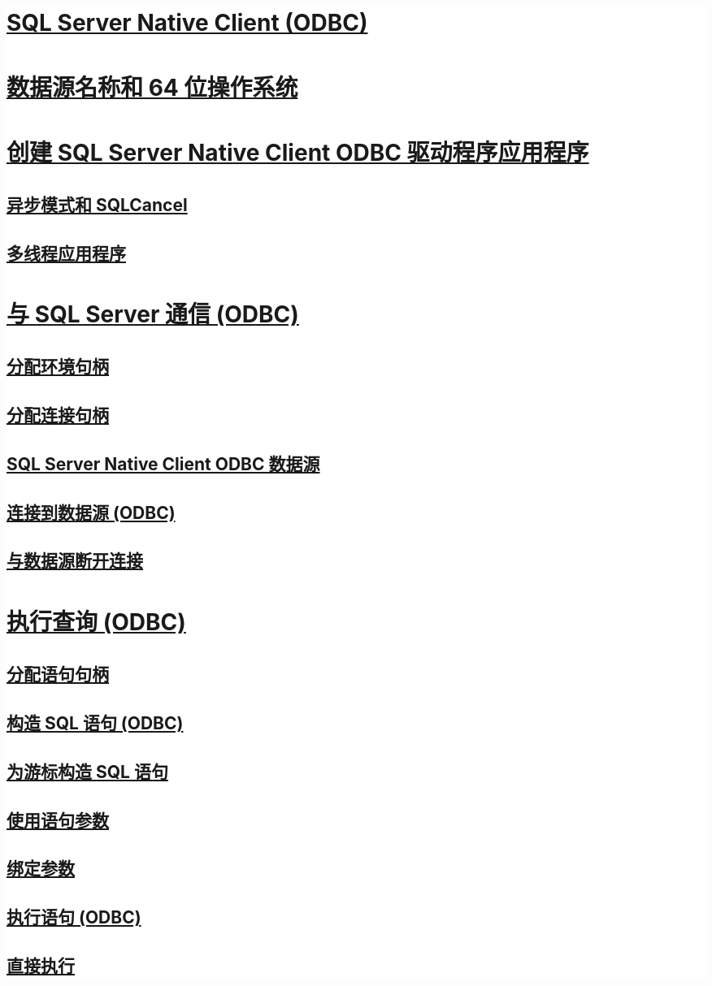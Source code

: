 # [SQL Server Native Client (ODBC)](sql-server-native-client-odbc.md)
# [数据源名称和 64 位操作系统](data-source-names-and-64-bit-operating-systems.md)
# [创建 SQL Server Native Client ODBC 驱动程序应用程序](creating-a-driver-application.md)
## [异步模式和 SQLCancel](creating-a-driver-application-asynchronous-mode-and-sqlcancel.md)
## [多线程应用程序](creating-a-driver-application-multithreaded-applications.md)
# [与 SQL Server 通信 (ODBC)](../../native-client-odbc-communication/communicating-with-sql-server-odbc.md)
## [分配环境句柄](../../native-client-odbc-communication/allocating-an-environment-handle.md)
## [分配连接句柄](../../native-client-odbc-communication/allocating-a-connection-handle.md)
## [SQL Server Native Client ODBC 数据源](../../native-client-odbc-communication/sql-server-native-client-odbc-data-sources.md)
## [连接到数据源 (ODBC)](../../native-client-odbc-communication/connecting-to-a-data-source-odbc.md)
## [与数据源断开连接](../../native-client-odbc-communication/disconnecting-from-a-data-source.md)
# [执行查询 (ODBC)](../../native-client-odbc-queries/executing-queries-odbc.md)
## [分配语句句柄](../../native-client-odbc-queries/allocating-a-statement-handle.md)
## [构造 SQL 语句 (ODBC)](../../native-client-odbc-queries/constructing-an-sql-statement-odbc.md)
## [为游标构造 SQL 语句](../../native-client-odbc-queries/constructing-sql-statements-for-cursors.md)
## [使用语句参数](../../native-client-odbc-queries/using-statement-parameters.md)
## [绑定参数](../../native-client-odbc-queries/using-statement-parameters-binding-parameters.md)
## [执行语句 (ODBC)](../../native-client-odbc-queries/executing-statements/executing-statements-odbc.md)
## [直接执行](../../native-client-odbc-queries/executing-statements/direct-execution.md)